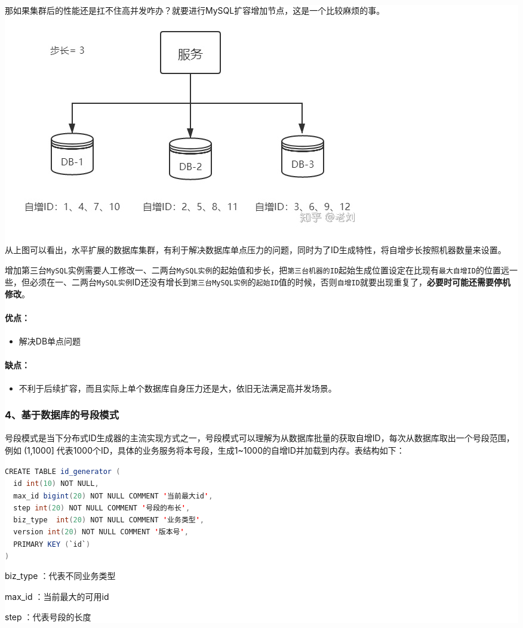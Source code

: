 那如果集群后的性能还是扛不住高并发咋办？就要进行MySQL扩容增加节点，这是一个比较麻烦的事。![](img/did1.jpg)

从上图可以看出，水平扩展的数据库集群，有利于解决数据库单点压力的问题，同时为了ID生成特性，将自增步长按照机器数量来设置。

增加第三台`MySQL`实例需要人工修改一、二两台`MySQL实例`的起始值和步长，把`第三台机器的ID`起始生成位置设定在比现有`最大自增ID`的位置远一些，但必须在一、二两台`MySQL实例`ID还没有增长到`第三台MySQL实例`的`起始ID`值的时候，否则`自增ID`就要出现重复了，**必要时可能还需要停机修改**。

#### **优点：**

- 解决DB单点问题

#### **缺点：**

- 不利于后续扩容，而且实际上单个数据库自身压力还是大，依旧无法满足高并发场景。

###  **4、基于数据库的号段模式** 

号段模式是当下分布式ID生成器的主流实现方式之一，号段模式可以理解为从数据库批量的获取自增ID，每次从数据库取出一个号段范围，例如 (1,1000] 代表1000个ID，具体的业务服务将本号段，生成1~1000的自增ID并加载到内存。表结构如下：

```java
CREATE TABLE id_generator (
  id int(10) NOT NULL,
  max_id bigint(20) NOT NULL COMMENT '当前最大id',
  step int(20) NOT NULL COMMENT '号段的布长',
  biz_type	int(20) NOT NULL COMMENT '业务类型',
  version int(20) NOT NULL COMMENT '版本号',
  PRIMARY KEY (`id`)
) 
```

biz_type ：代表不同业务类型

max_id ：当前最大的可用id

step ：代表号段的长度
